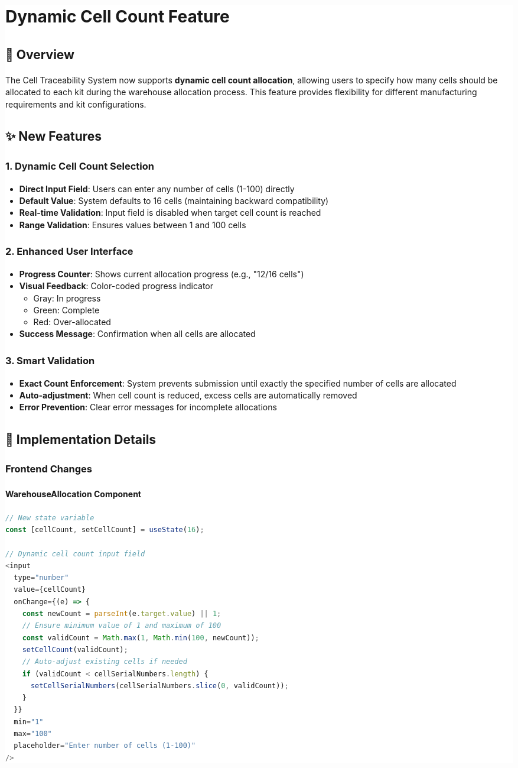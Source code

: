 # Dynamic Cell Count Feature

## 🎯 Overview

The Cell Traceability System now supports **dynamic cell count allocation**, allowing users to specify how many cells should be allocated to each kit during the warehouse allocation process. This feature provides flexibility for different manufacturing requirements and kit configurations.

## ✨ New Features

### 1. Dynamic Cell Count Selection
- **Direct Input Field**: Users can enter any number of cells (1-100) directly
- **Default Value**: System defaults to 16 cells (maintaining backward compatibility)
- **Real-time Validation**: Input field is disabled when target cell count is reached
- **Range Validation**: Ensures values between 1 and 100 cells

### 2. Enhanced User Interface
- **Progress Counter**: Shows current allocation progress (e.g., "12/16 cells")
- **Visual Feedback**: Color-coded progress indicator
  - Gray: In progress
  - Green: Complete
  - Red: Over-allocated
- **Success Message**: Confirmation when all cells are allocated

### 3. Smart Validation
- **Exact Count Enforcement**: System prevents submission until exactly the specified number of cells are allocated
- **Auto-adjustment**: When cell count is reduced, excess cells are automatically removed
- **Error Prevention**: Clear error messages for incomplete allocations

## 🔧 Implementation Details

### Frontend Changes

#### WarehouseAllocation Component
```javascript
// New state variable
const [cellCount, setCellCount] = useState(16);

// Dynamic cell count input field
<input
  type="number"
  value={cellCount}
  onChange={(e) => {
    const newCount = parseInt(e.target.value) || 1;
    // Ensure minimum value of 1 and maximum of 100
    const validCount = Math.max(1, Math.min(100, newCount));
    setCellCount(validCount);
    // Auto-adjust existing cells if needed
    if (validCount < cellSerialNumbers.length) {
      setCellSerialNumbers(cellSerialNumbers.slice(0, validCount));
    }
  }}
  min="1"
  max="100"
  placeholder="Enter number of cells (1-100)"
/>
```
